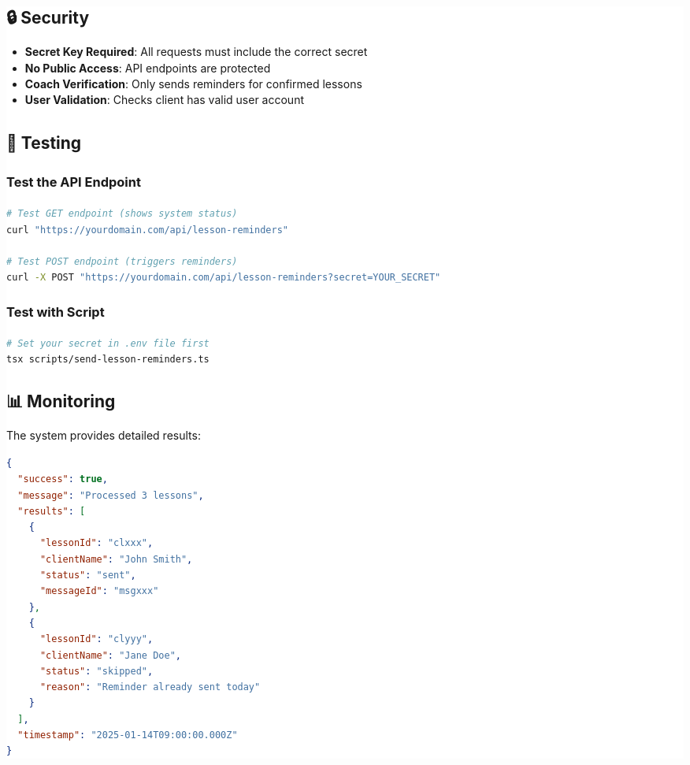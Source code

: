 ```
```

## 🔒 Security

- **Secret Key Required**: All requests must include the correct secret
- **No Public Access**: API endpoints are protected
- **Coach Verification**: Only sends reminders for confirmed lessons
- **User Validation**: Checks client has valid user account

## 🧪 Testing

### Test the API Endpoint

```bash
# Test GET endpoint (shows system status)
curl "https://yourdomain.com/api/lesson-reminders"

# Test POST endpoint (triggers reminders)
curl -X POST "https://yourdomain.com/api/lesson-reminders?secret=YOUR_SECRET"
```

### Test with Script

```bash
# Set your secret in .env file first
tsx scripts/send-lesson-reminders.ts
```

## 📊 Monitoring

The system provides detailed results:

```json
{
  "success": true,
  "message": "Processed 3 lessons",
  "results": [
    {
      "lessonId": "clxxx",
      "clientName": "John Smith",
      "status": "sent",
      "messageId": "msgxxx"
    },
    {
      "lessonId": "clyyy",
      "clientName": "Jane Doe",
      "status": "skipped",
      "reason": "Reminder already sent today"
    }
  ],
  "timestamp": "2025-01-14T09:00:00.000Z"
}
```
